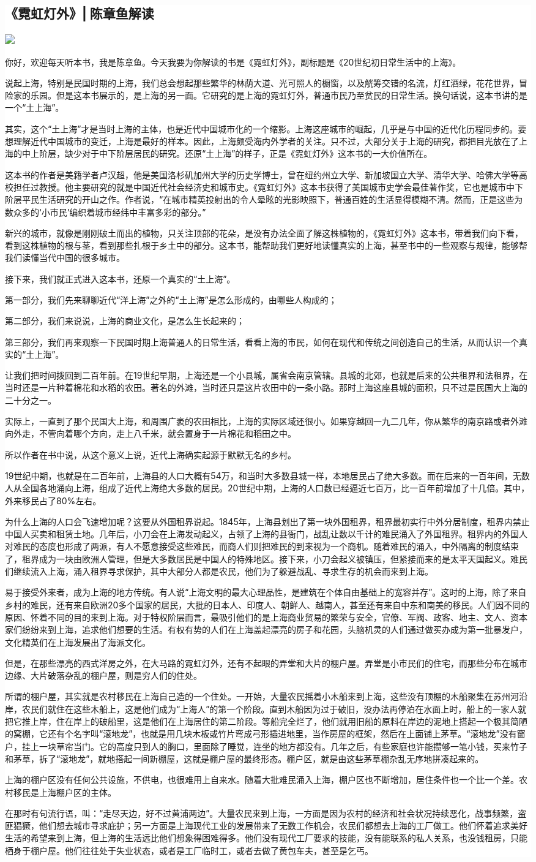 ## 《霓虹灯外》| 陈章鱼解读

<img  src="https://piccdn.umiwi.com/uploader/image/ddarticle/2022092614/1786893788854164744/092614.png" width="750"/>



你好，欢迎每天听本书，我是陈章鱼。今天我要为你解读的书是《霓虹灯外》，副标题是《20世纪初日常生活中的上海》。

说起上海，特别是民国时期的上海，我们总会想起那些繁华的林荫大道、光可照人的橱窗，以及觥筹交错的名流，灯红酒绿，花花世界，冒险家的乐园。但是这本书展示的，是上海的另一面。它研究的是上海的霓虹灯外，普通市民乃至贫民的日常生活。换句话说，这本书讲的是一个“土上海”。

其实，这个“土上海”才是当时上海的主体，也是近代中国城市化的一个缩影。上海这座城市的崛起，几乎是与中国的近代化历程同步的。要想理解近代中国城市的变迁，上海是最好的样本。因此，上海颇受海内外学者的关注。只不过，大部分关于上海的研究，都把目光放在了上海的中上阶层，缺少对于中下阶层居民的研究。还原“土上海”的样子，正是《霓虹灯外》这本书的一大价值所在。

这本书的作者是美籍学者卢汉超，他是美国洛杉矶加州大学的历史学博士，曾在纽约州立大学、新加坡国立大学、清华大学、哈佛大学等高校担任过教授。他主要研究的就是中国近代社会经济史和城市史。《霓虹灯外》这本书获得了美国城市史学会最佳著作奖，它也是城市中下阶层平民生活研究的开山之作。作者说，“在城市精英投射出的令人晕眩的光影映照下，普通百姓的生活显得模糊不清。然而，正是这些为数众多的‘小市民’编织着城市经纬中丰富多彩的部分。”

新兴的城市，就像是刚刚破土而出的植物，只关注顶部的花朵，是没有办法全面了解这株植物的，《霓虹灯外》这本书，带着我们向下看，看到这株植物的根与茎，看到那些扎根于乡土中的部分。这本书，能帮助我们更好地读懂真实的上海，甚至书中的一些观察与规律，能够帮我们读懂当代中国的很多城市。

接下来，我们就正式进入这本书，还原一个真实的“土上海”。

第一部分，我们先来聊聊近代“洋上海”之外的“土上海”是怎么形成的，由哪些人构成的；

第二部分，我们来说说，上海的商业文化，是怎么生长起来的；

第三部分，我们再来观察一下民国时期上海普通人的日常生活，看看上海的市民，如何在现代和传统之间创造自己的生活，从而认识一个真实的“土上海”。



让我们把时间拨回到二百年前。在19世纪早期，上海还是一个小县城，属省会南京管辖。县城的北郊，也就是后来的公共租界和法租界，在当时还是一片种着棉花和水稻的农田。著名的外滩，当时还只是这片农田中的一条小路。那时上海这座县城的面积，只不过是民国大上海的二十分之一。

实际上，一直到了那个民国大上海，和周围广袤的农田相比，上海的实际区域还很小。如果穿越回一九二几年，你从繁华的南京路或者外滩向外走，不管向着哪个方向，走上八千米，就会置身于一片棉花和稻田之中。

所以作者在书中说，从这个意义上说，近代上海确实起源于默默无名的乡村。

19世纪中期，也就是在二百年前，上海县的人口大概有54万，和当时大多数县城一样，本地居民占了绝大多数。而在后来的一百年间，无数人从全国各地涌向上海，组成了近代上海绝大多数的居民。20世纪中期，上海的人口数已经逼近七百万，比一百年前增加了十几倍。其中，外来移民占了80%左右。

为什么上海的人口会飞速增加呢？这要从外国租界说起。1845年，上海县划出了第一块外国租界，租界最初实行中外分居制度，租界内禁止中国人买卖和租赁土地。几年后，小刀会在上海发动起义，占领了上海的县衙门，战乱让数以千计的难民涌入了外国租界。租界内的外国人对难民的态度也形成了两派，有人不愿意接受这些难民，而商人们则把难民的到来视为一个商机。随着难民的涌入，中外隔离的制度结束了，租界成为一块由欧洲人管理，但是大多数居民是中国人的特殊地区。接下来，小刀会起义被镇压，但紧接而来的是太平天国起义。难民们继续流入上海，涌入租界寻求保护，其中大部分人都是农民，他们为了躲避战乱、寻求生存的机会而来到上海。

易于接受外来者，成为上海的地方传统。有人说“上海文明的最大心理品性，是建筑在个体自由基础上的宽容并存”。这时的上海，除了来自乡村的难民，还有来自欧洲20多个国家的居民，大批的日本人、印度人、朝鲜人、越南人，甚至还有来自中东和南美的移民。人们因不同的原因、怀着不同的目的来到上海。对于特权阶层而言，最吸引他们的是上海商业贸易的繁荣与安全，官僚、军阀、政客、地主、文人、资本家们纷纷来到上海，追求他们想要的生活。有权有势的人们在上海盖起漂亮的房子和花园，头脑机灵的人们通过做买办成为第一批暴发户，文化精英们在上海发展出了海派文化。

但是，在那些漂亮的西式洋房之外，在大马路的霓虹灯外，还有不起眼的弄堂和大片的棚户屋。弄堂是小市民们的住宅，而那些分布在城市边缘、大片破落杂乱的棚户屋，则是穷人们的住处。

所谓的棚户屋，其实就是农村移民在上海自己造的一个住处。一开始，大量农民摇着小木船来到上海，这些没有顶棚的木船聚集在苏州河沿岸，农民们就住在这些木船上，这是他们成为“上海人”的第一个阶段。直到木船因为过于破旧，没办法再停泊在水面上时，船上的一家人就把它推上岸，住在岸上的破船里，这是他们在上海居住的第二阶段。等船完全烂了，他们就用旧船的原料在岸边的泥地上搭起一个极其简陋的窝棚，它还有个名字叫“滚地龙”，也就是用几块木板或竹片弯成弓形插进地里，当作房屋的框架，然后在上面铺上茅草。“滚地龙”没有窗户，挂上一块草帘当门。它的高度只到人的胸口，里面除了睡觉，连坐的地方都没有。几年之后，有些家庭也许能攒够一笔小钱，买来竹子和茅草，拆了“滚地龙”，就地搭起一间新棚屋，这就是棚户屋的最终形态。棚户区，就是由这些茅草棚杂乱无序地拼凑起来的。

上海的棚户区没有任何公共设施，不供电，也很难用上自来水。随着大批难民涌入上海，棚户区也不断增加，居住条件也一个比一个差。农村移民是上海棚户区的主体。

在那时有句流行语，叫：“走尽天边，好不过黄浦两边”。大量农民来到上海，一方面是因为农村的经济和社会状况持续恶化，战事频繁，盗匪猖獗，他们想去城市寻求庇护；另一方面是上海现代工业的发展带来了无数工作机会，农民们都想去上海的工厂做工。他们怀着追求美好生活的希望来到上海，但上海的生活远比他们想象得困难得多。他们没有现代工厂要求的技能，没有能联系的私人关系，也没钱租房，只能栖身于棚户屋。他们往往处于失业状态，或者是工厂临时工，或者去做了黄包车夫，甚至是乞丐。
